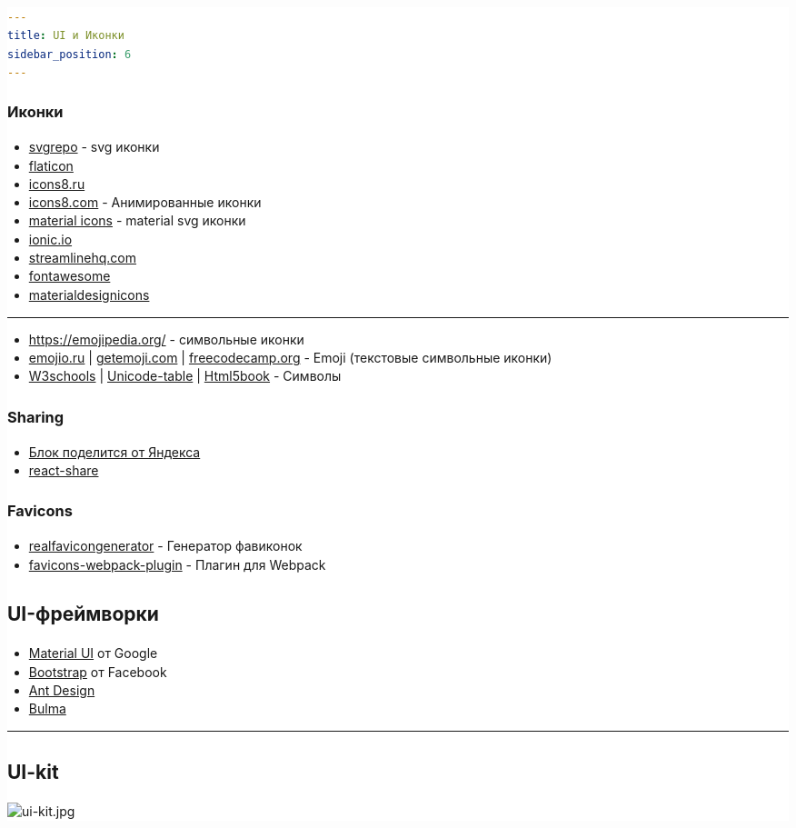 ```yaml
---
title: UI и Иконки
sidebar_position: 6
---
```


### Иконки

- [svgrepo](https://www.svgrepo.com/) - svg иконки
- [flaticon](https://www.flaticon.com/)
- [icons8.ru](https://icons8.ru/)
- [icons8.com](https://icons8.com/animated-icons) - Анимированные иконки
- [material icons](https://fonts.google.com/icons?selected=Material+Icons) - material svg иконки
- [ionic.io](https://ionic.io/ionicons)
- [streamlinehq.com](https://www.streamlinehq.com/)
- [fontawesome](https://fontawesome.com/icons)
- [materialdesignicons](https://materialdesignicons.com/)

---

- <https://emojipedia.org/> - символьные иконки
- [emojio.ru](https://emojio.ru/) | [getemoji.com](https://getemoji.com/) | [freecodecamp.org](https://www.freecodecamp.org/news/all-emojis-emoji-list-for-copy-and-paste/) - Emoji (текстовые символьные иконки)
- [W3schools](https://www.w3schools.com/charsets/ref_utf_symbols.asp) | [Unicode-table](https://unicode-table.com/ru/html-entities/) | [Html5book](https://html5book.ru/specsimvoly-html) - Символы

### Sharing

- [Блок поделится от Яндекса](https://yandex.ru/dev/share/)
- [react-share](https://www.npmjs.com/package/react-share)

### Favicons

- [realfavicongenerator](https://realfavicongenerator.net/) - Генератор фавиконок
- [favicons-webpack-plugin](https://www.npmjs.com/package/favicons-webpack-plugin) - Плагин для Webpack

## UI-фреймворки

- [Material UI](https://mui.com/) от Google
- [Bootstrap](https://getbootstrap.com/) от Facebook
- [Ant Design](https://ant.design/)
- [Bulma](https://bulma.io/)

---

## UI-kit

<img src="../../../img/design/ui-kit.jpg" width="650" alt="ui-kit.jpg" />
